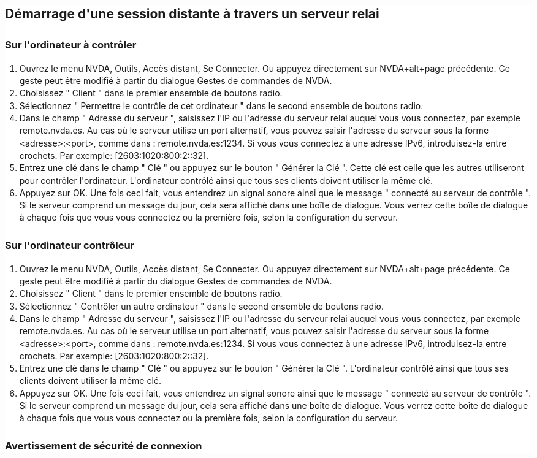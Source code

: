 ## Démarrage d'une session distante à travers un serveur relai

### Sur l'ordinateur à contrôler

1. Ouvrez le menu NVDA, Outils, Accès distant, Se Connecter. Ou appuyez
   directement sur NVDA+alt+page précédente. Ce geste peut être modifié à
   partir du dialogue Gestes de commandes de NVDA.
2. Choisissez " Client " dans le premier ensemble de boutons radio.
3. Sélectionnez " Permettre le contrôle de cet ordinateur " dans le second
   ensemble de boutons radio.
4. Dans le champ " Adresse du serveur ", saisissez l'IP ou l'adresse du
   serveur relai auquel vous vous connectez, par exemple remote.nvda.es. Au
   cas où le serveur utilise un port alternatif, vous pouvez saisir
   l'adresse du serveur sous la forme &lt;adresse&gt;:&lt;port&gt;, comme
   dans : remote.nvda.es:1234. Si vous vous connectez à une adresse IPv6,
   introduisez-la entre crochets. Par exemple: [2603:1020:800:2::32].
5. Entrez une clé dans le champ " Clé " ou appuyez sur le bouton " Générer
   la Clé ". Cette clé est celle que les autres utiliseront pour contrôler
   l'ordinateur. L'ordinateur contrôlé ainsi que tous ses clients doivent
   utiliser la même clé.
6. Appuyez sur OK. Une fois ceci fait, vous entendrez un signal sonore ainsi
   que le message " connecté au serveur de contrôle ". Si le serveur
   comprend un message du jour, cela sera affiché dans une boîte de
   dialogue. Vous verrez cette boîte de dialogue à chaque fois que vous vous
   connectez ou la première fois, selon la configuration du serveur.

### Sur l'ordinateur contrôleur

1. Ouvrez le menu NVDA, Outils, Accès distant, Se Connecter. Ou appuyez
   directement sur NVDA+alt+page précédente. Ce geste peut être modifié à
   partir du dialogue Gestes de commandes de NVDA.
2. Choisissez " Client " dans le premier ensemble de boutons radio.
3. Sélectionnez " Contrôler un autre ordinateur " dans le second ensemble de
   boutons radio.
4. Dans le champ " Adresse du serveur ", saisissez l'IP ou l'adresse du
   serveur relai auquel vous vous connectez, par exemple remote.nvda.es. Au
   cas où le serveur utilise un port alternatif, vous pouvez saisir
   l'adresse du serveur sous la forme &lt;adresse&gt;:&lt;port&gt;, comme
   dans : remote.nvda.es:1234. Si vous vous connectez à une adresse IPv6,
   introduisez-la entre crochets. Par exemple: [2603:1020:800:2::32].
5. Entrez une clé dans le champ " Clé " ou appuyez sur le bouton " Générer
   la Clé ". L'ordinateur contrôlé ainsi que tous ses clients doivent
   utiliser la même clé.
6. Appuyez sur OK. Une fois ceci fait, vous entendrez un signal sonore ainsi
   que le message " connecté au serveur de contrôle ". Si le serveur
   comprend un message du jour, cela sera affiché dans une boîte de
   dialogue. Vous verrez cette boîte de dialogue à chaque fois que vous vous
   connectez ou la première fois, selon la configuration du serveur.

### Avertissement de sécurité de connexion


[1]: https://www.nvaccess.org/addonStore/legacy?file=TeleNVDA
[2]: https://github.com/nvda-es/TeleNVDA